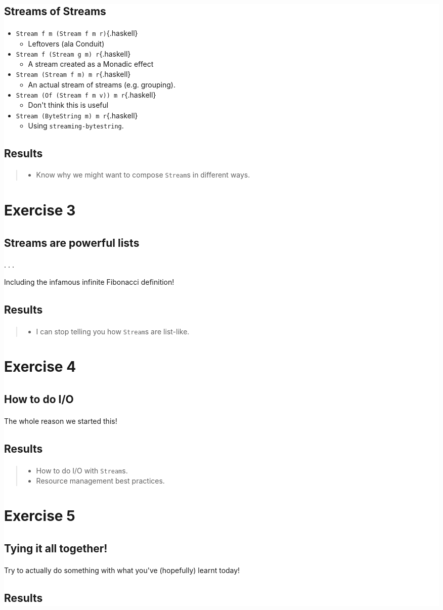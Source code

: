 Streams of Streams
------------------

* `Stream f m (Stream f m r)`{.haskell}
    - Leftovers (ala Conduit)
* `Stream f (Stream g m) r`{.haskell}
    - A stream created as a Monadic effect
* `Stream (Stream f m) m r`{.haskell}
    - An actual stream of streams (e.g. grouping).
* `Stream (Of (Stream f m v)) m r`{.haskell}
    - Don't think this is useful
* `Stream (ByteString m) m r`{.haskell}
    - Using `streaming-bytestring`.

Results
-------

> * Know why we might want to compose `Stream`s in different ways.

Exercise 3
==========

Streams are powerful lists
--------------------------

. . .

Including the infamous infinite Fibonacci definition!

Results
-------

> * I can stop telling you how `Stream`s are list-like.

Exercise 4
==========

How to do I/O
-------------

The whole reason we started this!

Results
-------

> * How to do I/O with `Stream`s.
> * Resource management best practices.

Exercise 5
==========

Tying it all together!
----------------------

Try to actually do something with what you've (hopefully) learnt
today!

Results
-------
